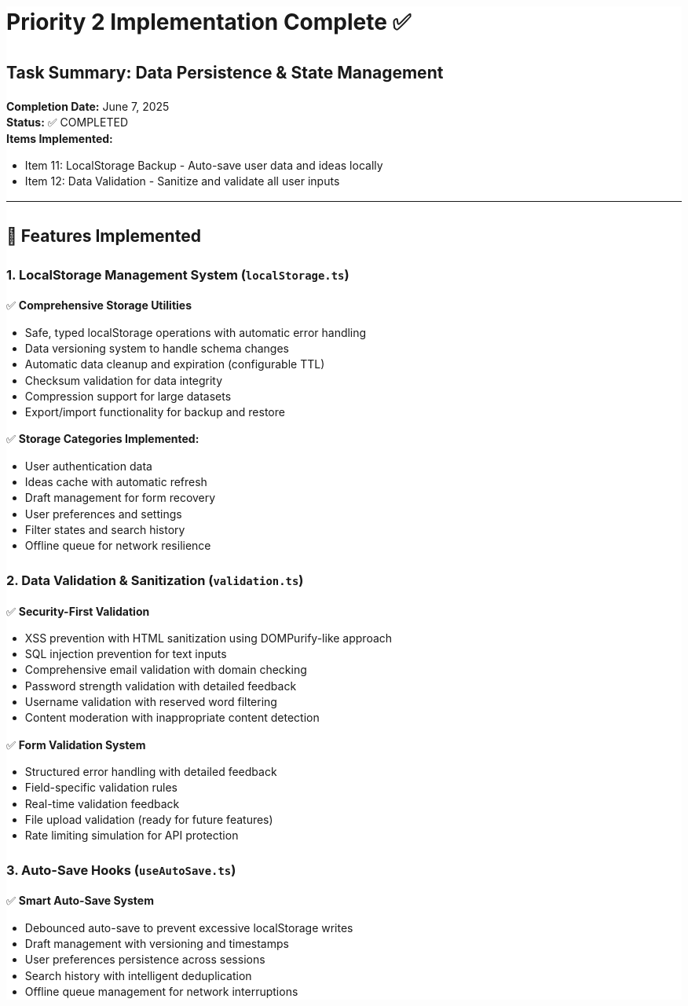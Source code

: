 # Priority 2 Implementation Complete ✅

## Task Summary: Data Persistence & State Management

**Completion Date:** June 7, 2025  
**Status:** ✅ COMPLETED  
**Items Implemented:** 
- Item 11: LocalStorage Backup - Auto-save user data and ideas locally
- Item 12: Data Validation - Sanitize and validate all user inputs

---

## 🎯 Features Implemented

### 1. LocalStorage Management System (`localStorage.ts`)
✅ **Comprehensive Storage Utilities**
- Safe, typed localStorage operations with automatic error handling
- Data versioning system to handle schema changes
- Automatic data cleanup and expiration (configurable TTL)
- Checksum validation for data integrity
- Compression support for large datasets
- Export/import functionality for backup and restore

✅ **Storage Categories Implemented:**
- User authentication data
- Ideas cache with automatic refresh
- Draft management for form recovery
- User preferences and settings
- Filter states and search history
- Offline queue for network resilience

### 2. Data Validation & Sanitization (`validation.ts`)
✅ **Security-First Validation**
- XSS prevention with HTML sanitization using DOMPurify-like approach
- SQL injection prevention for text inputs
- Comprehensive email validation with domain checking
- Password strength validation with detailed feedback
- Username validation with reserved word filtering
- Content moderation with inappropriate content detection

✅ **Form Validation System**
- Structured error handling with detailed feedback
- Field-specific validation rules
- Real-time validation feedback
- File upload validation (ready for future features)
- Rate limiting simulation for API protection

### 3. Auto-Save Hooks (`useAutoSave.ts`)
✅ **Smart Auto-Save System**
- Debounced auto-save to prevent excessive localStorage writes
- Draft management with versioning and timestamps
- User preferences persistence across sessions
- Search history with intelligent deduplication
- Offline queue management for network interruptions
